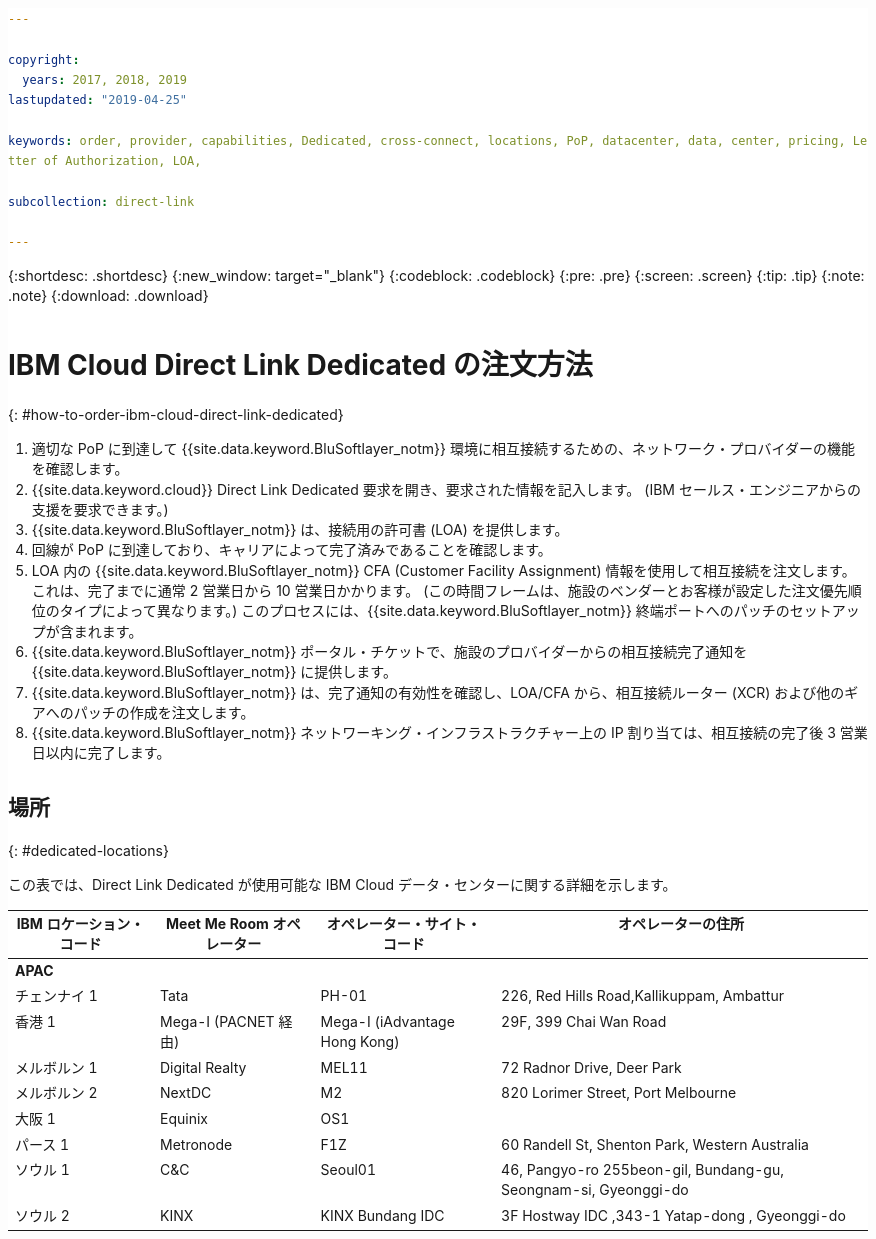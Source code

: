 ```yaml
---

copyright:
  years: 2017, 2018, 2019
lastupdated: "2019-04-25"

keywords: order, provider, capabilities, Dedicated, cross-connect, locations, PoP, datacenter, data, center, pricing, Letter of Authorization, LOA, 

subcollection: direct-link

---
```


{:shortdesc: .shortdesc}
{:new_window: target="_blank"}
{:codeblock: .codeblock}
{:pre: .pre}
{:screen: .screen}
{:tip: .tip}
{:note: .note}
{:download: .download}

# IBM Cloud Direct Link Dedicated の注文方法
{: #how-to-order-ibm-cloud-direct-link-dedicated}

1. 適切な PoP に到達して {{site.data.keyword.BluSoftlayer_notm}} 環境に相互接続するための、ネットワーク・プロバイダーの機能を確認します。
2. {{site.data.keyword.cloud}} Direct Link Dedicated 要求を開き、要求された情報を記入します。 (IBM セールス・エンジニアからの支援を要求できます。)
3. {{site.data.keyword.BluSoftlayer_notm}} は、接続用の許可書 (LOA) を提供します。
4. 回線が PoP に到達しており、キャリアによって完了済みであることを確認します。
5. LOA 内の {{site.data.keyword.BluSoftlayer_notm}} CFA (Customer Facility Assignment) 情報を使用して相互接続を注文します。これは、完了までに通常 2 営業日から 10 営業日かかります。 (この時間フレームは、施設のベンダーとお客様が設定した注文優先順位のタイプによって異なります。) このプロセスには、{{site.data.keyword.BluSoftlayer_notm}} 終端ポートへのパッチのセットアップが含まれます。
6. {{site.data.keyword.BluSoftlayer_notm}} ポータル・チケットで、施設のプロバイダーからの相互接続完了通知を {{site.data.keyword.BluSoftlayer_notm}} に提供します。
7. {{site.data.keyword.BluSoftlayer_notm}} は、完了通知の有効性を確認し、LOA/CFA から、相互接続ルーター (XCR) および他のギアへのパッチの作成を注文します。
8. {{site.data.keyword.BluSoftlayer_notm}} ネットワーキング・インフラストラクチャー上の IP 割り当ては、相互接続の完了後 3 営業日以内に完了します。

## 場所
{: #dedicated-locations}

この表では、Direct Link Dedicated が使用可能な IBM Cloud データ・センターに関する詳細を示します。

|**IBM ロケーション・コード** | **Meet Me Room オペレーター**| **オペレーター・サイト・コード** | **オペレーターの住所** |
|-----------------|-----------------|--------------------|--------------------|
| **APAC** | | | |
| チェンナイ 1 | Tata | PH-01 | 226, Red Hills Road,Kallikuppam, Ambattur |
| 香港 1 | Mega-I (PACNET 経由) | Mega-I (iAdvantage Hong Kong) |29F, 399 Chai Wan Road |
| メルボルン 1 | Digital Realty | MEL11 | 72 Radnor Drive, Deer Park |
| メルボルン 2 | NextDC | M2 | 820 Lorimer Street, Port Melbourne |
| 大阪 1 | Equinix | OS1 |  |
| パース 1 | Metronode | F1Z | 60 Randell St, Shenton Park, Western Australia |
| ソウル 1 | C&C | Seoul01 | 46, Pangyo-ro 255beon-gil, Bundang-gu, Seongnam-si, Gyeonggi-do |
| ソウル 2 | KINX | KINX Bundang IDC | 3F Hostway IDC ,343-1 Yatap-dong , Gyeonggi-do |